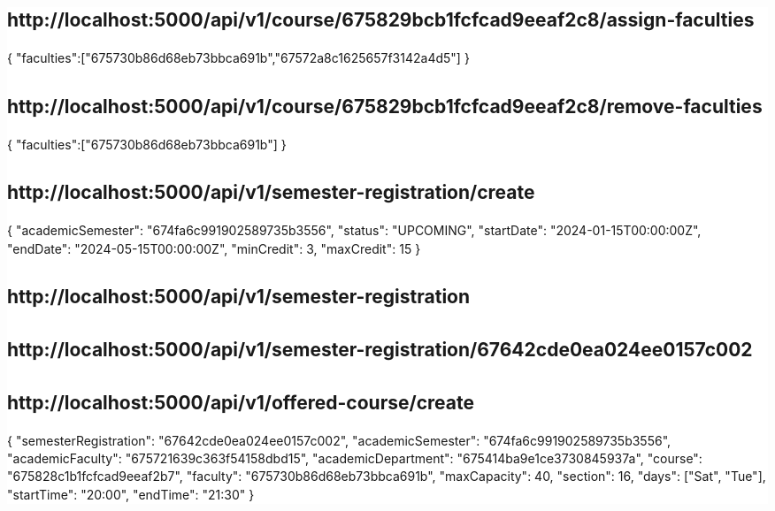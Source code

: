 ## http://localhost:5000/api/v1/course/675829bcb1fcfcad9eeaf2c8/assign-faculties

{
"faculties":["675730b86d68eb73bbca691b","67572a8c1625657f3142a4d5"]
}



## http://localhost:5000/api/v1/course/675829bcb1fcfcad9eeaf2c8/remove-faculties

{
"faculties":["675730b86d68eb73bbca691b"]
}



## http://localhost:5000/api/v1/semester-registration/create

{
"academicSemester": "674fa6c991902589735b3556",
"status": "UPCOMING",
"startDate": "2024-01-15T00:00:00Z",
"endDate": "2024-05-15T00:00:00Z",
"minCredit": 3,
"maxCredit": 15
}

## http://localhost:5000/api/v1/semester-registration

## http://localhost:5000/api/v1/semester-registration/67642cde0ea024ee0157c002



## http://localhost:5000/api/v1/offered-course/create

{
"semesterRegistration": "67642cde0ea024ee0157c002",
"academicSemester": "674fa6c991902589735b3556",
"academicFaculty": "675721639c363f54158dbd15",
"academicDepartment": "675414ba9e1ce3730845937a",
"course": "675828c1b1fcfcad9eeaf2b7",
"faculty": "675730b86d68eb73bbca691b",
"maxCapacity": 40,
"section": 16,
"days": ["Sat", "Tue"],
"startTime": "20:00",
"endTime": "21:30"
}
